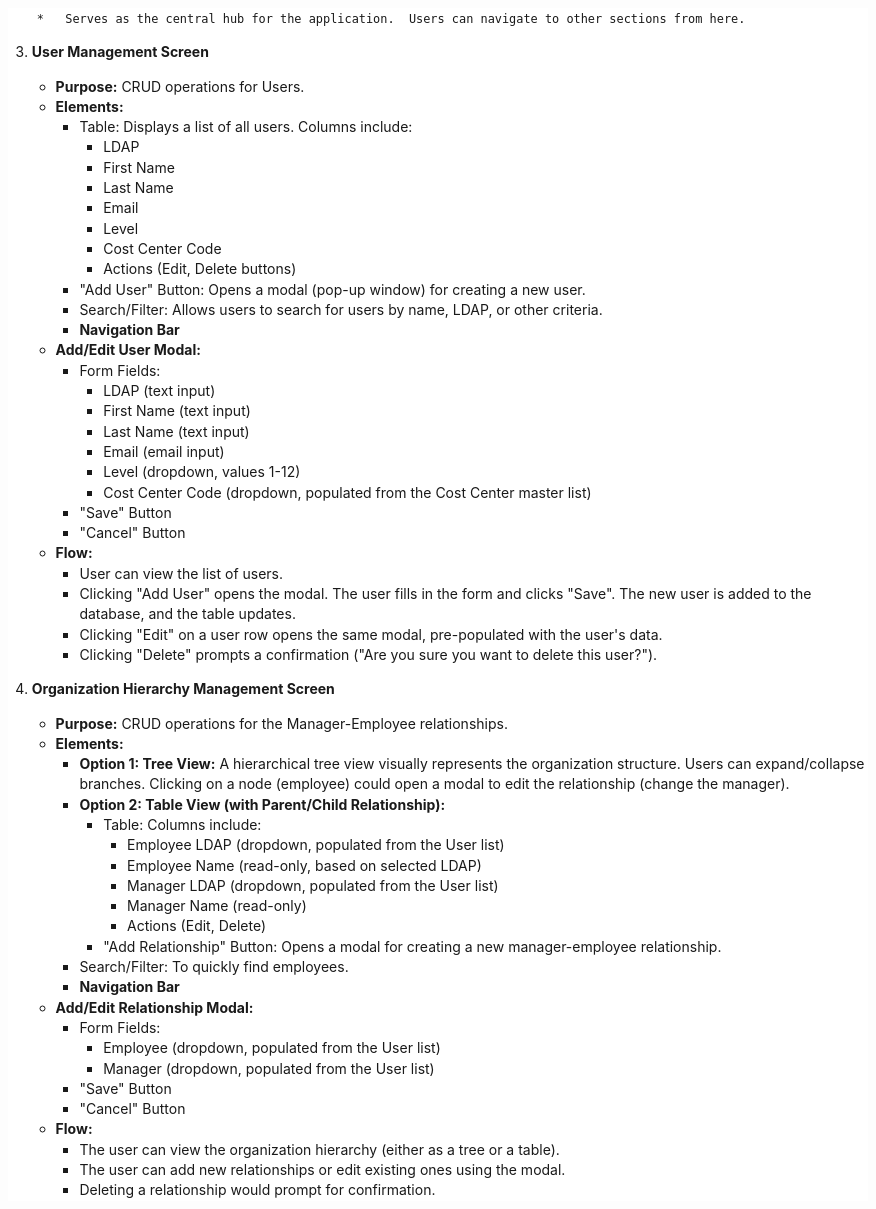         *   Serves as the central hub for the application.  Users can navigate to other sections from here.

3.  **User Management Screen**

    *   **Purpose:** CRUD operations for Users.
    *   **Elements:**
        *   Table: Displays a list of all users. Columns include:
            *   LDAP
            *   First Name
            *   Last Name
            *   Email
            *   Level
            *   Cost Center Code
            *   Actions (Edit, Delete buttons)
        *   "Add User" Button: Opens a modal (pop-up window) for creating a new user.
        *   Search/Filter: Allows users to search for users by name, LDAP, or other criteria.
        * **Navigation Bar**
    *   **Add/Edit User Modal:**
        *   Form Fields:
            *   LDAP (text input)
            *   First Name (text input)
            *   Last Name (text input)
            *   Email (email input)
            *   Level (dropdown, values 1-12)
            *   Cost Center Code (dropdown, populated from the Cost Center master list)
        *   "Save" Button
        *   "Cancel" Button
    *   **Flow:**
        *   User can view the list of users.
        *   Clicking "Add User" opens the modal.  The user fills in the form and clicks "Save".  The new user is added to the database, and the table updates.
        *   Clicking "Edit" on a user row opens the same modal, pre-populated with the user's data.
        *   Clicking "Delete" prompts a confirmation ("Are you sure you want to delete this user?").

4.  **Organization Hierarchy Management Screen**

    *   **Purpose:** CRUD operations for the Manager-Employee relationships.
    *   **Elements:**
        *   **Option 1: Tree View:**  A hierarchical tree view visually represents the organization structure.  Users can expand/collapse branches.  Clicking on a node (employee) could open a modal to edit the relationship (change the manager).
        *   **Option 2: Table View (with Parent/Child Relationship):**
            *   Table: Columns include:
                *   Employee LDAP (dropdown, populated from the User list)
                *   Employee Name (read-only, based on selected LDAP)
                *   Manager LDAP (dropdown, populated from the User list)
                *   Manager Name (read-only)
                *   Actions (Edit, Delete)
            *   "Add Relationship" Button: Opens a modal for creating a new manager-employee relationship.
        *   Search/Filter: To quickly find employees.
        * **Navigation Bar**
    *   **Add/Edit Relationship Modal:**
        *   Form Fields:
            *   Employee (dropdown, populated from the User list)
            *   Manager (dropdown, populated from the User list)
        *   "Save" Button
        *   "Cancel" Button
    *   **Flow:**
        *   The user can view the organization hierarchy (either as a tree or a table).
        *   The user can add new relationships or edit existing ones using the modal.
        *   Deleting a relationship would prompt for confirmation.

